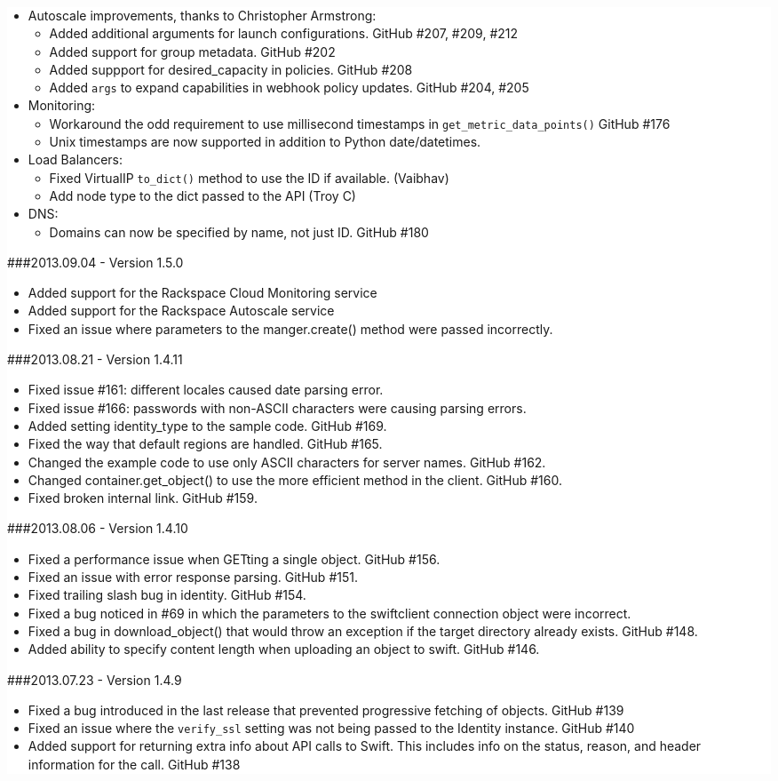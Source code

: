  - Autoscale improvements, thanks to Christopher Armstrong:
     - Added additional arguments for launch configurations.
        GitHub #207, #209, #212
     - Added support for group metadata. GitHub #202
     - Added suppport for desired_capacity in policies. GitHub #208
     - Added `args` to expand capabilities in webhook policy updates.
        GitHub #204, #205
 - Monitoring:
     - Workaround the odd requirement to use millisecond timestamps in
        `get_metric_data_points()` GitHub #176
     - Unix timestamps are now supported in addition to Python date/datetimes.
 - Load Balancers:
     - Fixed VirtualIP `to_dict()` method to use the ID if available. (Vaibhav)
     - Add node type to the dict passed to the API (Troy C)
 - DNS:
     - Domains can now be specified by name, not just ID. GitHub #180

###2013.09.04 - Version 1.5.0
- Added support for the Rackspace Cloud Monitoring service
- Added support for the Rackspace Autoscale service
- Fixed an issue where parameters to the manger.create() method were passed
  incorrectly.

###2013.08.21 - Version 1.4.11
- Fixed issue #161: different locales caused date parsing error.
- Fixed issue #166: passwords with non-ASCII characters were causing parsing
  errors.
- Added setting identity_type to the sample code. GitHub #169.
- Fixed the way that default regions are handled. GitHub #165.
- Changed the example code to use only ASCII characters for server names.
  GitHub #162.
- Changed container.get_object() to use the more efficient method in the
  client. GitHub #160.
- Fixed broken internal link. GitHub #159.

###2013.08.06 - Version 1.4.10
- Fixed a performance issue when GETting a single object. GitHub #156.
- Fixed an issue with error response parsing. GitHub #151.
- Fixed trailing slash bug in identity. GitHub #154.
- Fixed a bug noticed in #69 in which the parameters to the swiftclient
  connection object were incorrect.
- Fixed a bug in download_object() that would throw an exception if the target
  directory already exists. GitHub #148.
- Added ability to specify content length when uploading an object to swift.
  GitHub #146.

###2013.07.23 - Version 1.4.9
- Fixed a bug introduced in the last release that prevented progressive
  fetching of objects. GitHub #139
- Fixed an issue where the `verify_ssl` setting was not being passed to the
  Identity instance. GitHub #140
- Added support for returning extra info about API calls to Swift. This
  includes info on the status, reason, and header information for the call.
  GitHub #138
